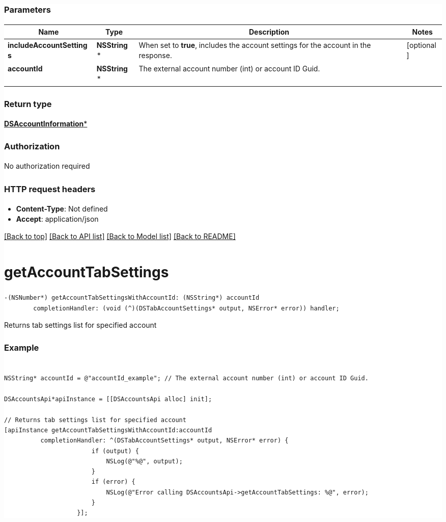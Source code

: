 ### Parameters

Name | Type | Description  | Notes
------------- | ------------- | ------------- | -------------
 **includeAccountSettings** | **NSString***| When set to **true**, includes the account settings for the account in the response. | [optional] 
 **accountId** | **NSString***| The external account number (int) or account ID Guid. | 

### Return type

[**DSAccountInformation***](DSAccountInformation.md)

### Authorization

No authorization required

### HTTP request headers

 - **Content-Type**: Not defined
 - **Accept**: application/json

[[Back to top]](#) [[Back to API list]](../README.md#documentation-for-api-endpoints) [[Back to Model list]](../README.md#documentation-for-models) [[Back to README]](../README.md)

# **getAccountTabSettings**
```objc
-(NSNumber*) getAccountTabSettingsWithAccountId: (NSString*) accountId
        completionHandler: (void (^)(DSTabAccountSettings* output, NSError* error)) handler;
```

Returns tab settings list for specified account

### Example 
```objc

NSString* accountId = @"accountId_example"; // The external account number (int) or account ID Guid.

DSAccountsApi*apiInstance = [[DSAccountsApi alloc] init];

// Returns tab settings list for specified account
[apiInstance getAccountTabSettingsWithAccountId:accountId
          completionHandler: ^(DSTabAccountSettings* output, NSError* error) {
                        if (output) {
                            NSLog(@"%@", output);
                        }
                        if (error) {
                            NSLog(@"Error calling DSAccountsApi->getAccountTabSettings: %@", error);
                        }
                    }];
```
